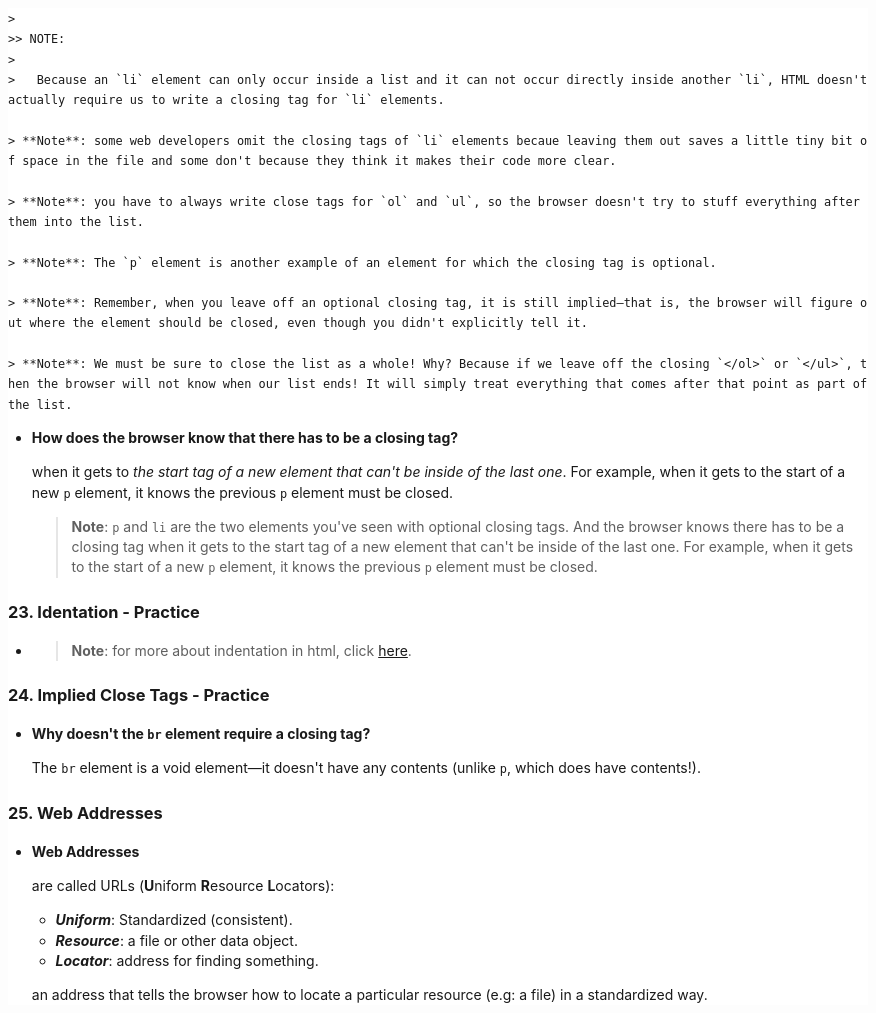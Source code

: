     >
    >> NOTE:
    >
    >   Because an `li` element can only occur inside a list and it can not occur directly inside another `li`, HTML doesn't actually require us to write a closing tag for `li` elements.
    
    > **Note**: some web developers omit the closing tags of `li` elements becaue leaving them out saves a little tiny bit of space in the file and some don't because they think it makes their code more clear.

    > **Note**: you have to always write close tags for `ol` and `ul`, so the browser doesn't try to stuff everything after them into the list.

    > **Note**: The `p` element is another example of an element for which the closing tag is optional.

    > **Note**: Remember, when you leave off an optional closing tag, it is still implied—that is, the browser will figure out where the element should be closed, even though you didn't explicitly tell it.

    > **Note**: We must be sure to close the list as a whole! Why? Because if we leave off the closing `</ol>` or `</ul>`, then the browser will not know when our list ends! It will simply treat everything that comes after that point as part of the list.

- **How does the browser know that there has to be a closing tag?**

    when it gets to _the start tag of a new element that can't be inside of the last one_. For example, when it gets to the start of a new `p` element, it knows the previous `p` element must be closed.

    > **Note**: `p` and `li` are the two elements you've seen with optional closing tags. And the browser knows there has to be a closing tag when it gets to the start tag of a new element that can't be inside of the last one. For example, when it gets to the start of a new `p` element, it knows the previous `p` element must be closed.


### 23. Identation - Practice

- > **Note**: for more about indentation in html, click [here](https://www.granneman.com/webdev/coding/formatting-and-indenting-your-html).

### 24. Implied Close Tags - Practice

- **Why doesn't the `br` element require a closing tag?**

    The `br` element is a void element—it doesn't have any contents (unlike `p`, which does have contents!).

### 25. Web Addresses

- **Web Addresses**

    are called URLs (**U**niform **R**esource **L**ocators):

    + _**Uniform**_: Standardized (consistent).
    + _**Resource**_: a file or other data object.
    + _**Locator**_: address for finding something.

    an address that tells the browser how to locate a particular resource (e.g: a file) in a standardized way.
